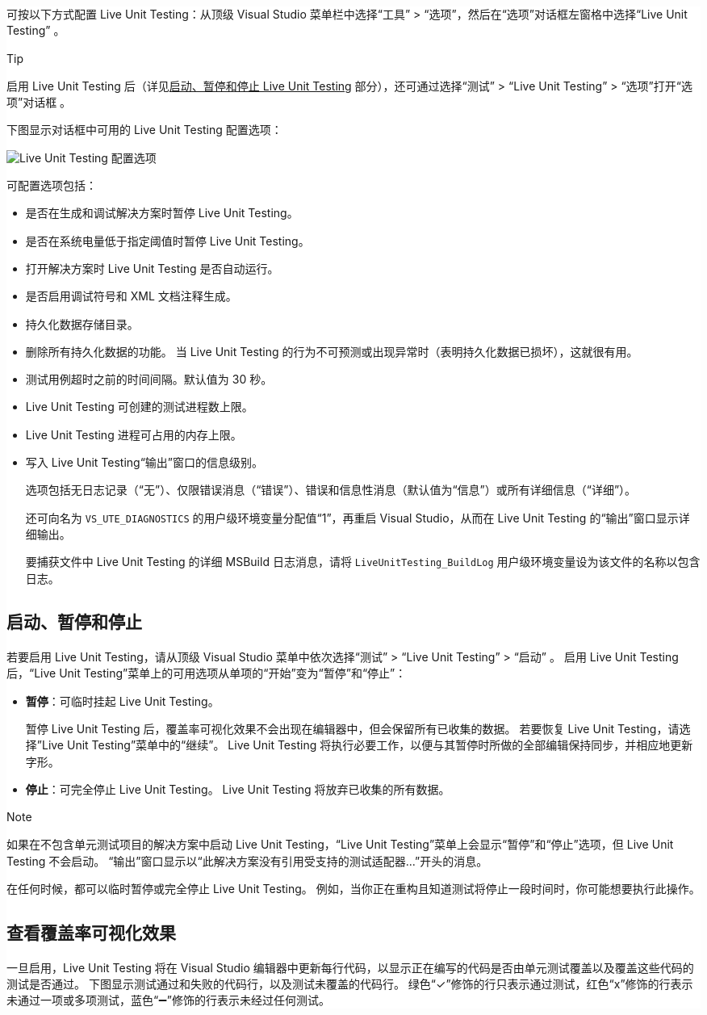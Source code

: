 可按以下方式配置 Live Unit Testing：从顶级 Visual Studio 菜单栏中选择“工具” > “选项”，然后在“选项”对话框左窗格中选择“Live Unit Testing”   。

> [!TIP]
> 启用 Live Unit Testing 后（详见[启动、暂停和停止 Live Unit Testing](#start-pause-and-stop) 部分），还可通过选择“测试” > “Live Unit Testing” > “选项”打开“选项”对话框   。

下图显示对话框中可用的 Live Unit Testing 配置选项：

![Live Unit Testing 配置选项](./media/lut-options.png)

可配置选项包括：

- 是否在生成和调试解决方案时暂停 Live Unit Testing。

- 是否在系统电量低于指定阈值时暂停 Live Unit Testing。

- 打开解决方案时 Live Unit Testing 是否自动运行。

- 是否启用调试符号和 XML 文档注释生成。

- 持久化数据存储目录。

- 删除所有持久化数据的功能。 当 Live Unit Testing 的行为不可预测或出现异常时（表明持久化数据已损坏），这就很有用。

- 测试用例超时之前的时间间隔。默认值为 30 秒。

- Live Unit Testing 可创建的测试进程数上限。

- Live Unit Testing 进程可占用的内存上限。

- 写入 Live Unit Testing“输出”窗口的信息级别。

   选项包括无日志记录（“无”）、仅限错误消息（“错误”）、错误和信息性消息（默认值为“信息”）或所有详细信息（“详细”）。

   还可向名为 `VS_UTE_DIAGNOSTICS` 的用户级环境变量分配值“1”，再重启 Visual Studio，从而在 Live Unit Testing 的“输出”窗口显示详细输出。

   要捕获文件中 Live Unit Testing 的详细 MSBuild 日志消息，请将 `LiveUnitTesting_BuildLog` 用户级环境变量设为该文件的名称以包含日志。

## <a name="start-pause-and-stop"></a>启动、暂停和停止

若要启用 Live Unit Testing，请从顶级 Visual Studio 菜单中依次选择“测试” > “Live Unit Testing” > “启动”  。 启用 Live Unit Testing 后，“Live Unit Testing”菜单上的可用选项从单项的“开始”变为“暂停”和“停止”：

- **暂停**：可临时挂起 Live Unit Testing。

  暂停 Live Unit Testing 后，覆盖率可视化效果不会出现在编辑器中，但会保留所有已收集的数据。 若要恢复 Live Unit Testing，请选择”Live Unit Testing”菜单中的“继续”。 Live Unit Testing 将执行必要工作，以便与其暂停时所做的全部编辑保持同步，并相应地更新字形。

- **停止**：可完全停止 Live Unit Testing。 Live Unit Testing 将放弃已收集的所有数据。

> [!NOTE]
> 如果在不包含单元测试项目的解决方案中启动 Live Unit Testing，“Live Unit Testing”菜单上会显示“暂停”和“停止”选项，但 Live Unit Testing 不会启动。 “输出”窗口显示以“此解决方案没有引用受支持的测试适配器...”开头的消息。

在任何时候，都可以临时暂停或完全停止 Live Unit Testing。 例如，当你正在重构且知道测试将停止一段时间时，你可能想要执行此操作。

## <a name="view-coverage-visualization"></a>查看覆盖率可视化效果

一旦启用，Live Unit Testing 将在 Visual Studio 编辑器中更新每行代码，以显示正在编写的代码是否由单元测试覆盖以及覆盖这些代码的测试是否通过。 下图显示测试通过和失败的代码行，以及测试未覆盖的代码行。 绿色“✓”修饰的行只表示通过测试，红色“x”修饰的行表示未通过一项或多项测试，蓝色“➖”修饰的行表示未经过任何测试。
